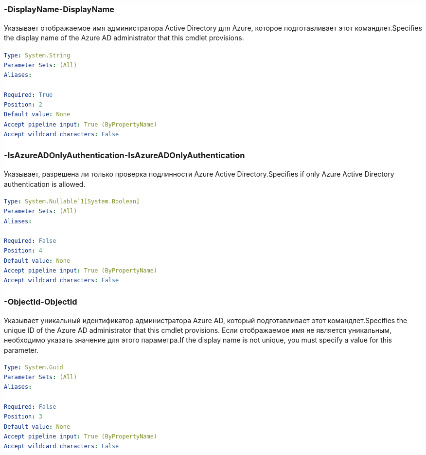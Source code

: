 ### <span data-ttu-id="026de-128">-DisplayName</span><span class="sxs-lookup"><span data-stu-id="026de-128">-DisplayName</span></span>
<span data-ttu-id="026de-129">Указывает отображаемое имя администратора Active Directory для Azure, которое подготавливает этот командлет.</span><span class="sxs-lookup"><span data-stu-id="026de-129">Specifies the display name of the Azure AD administrator that this cmdlet provisions.</span></span>

```yaml
Type: System.String
Parameter Sets: (All)
Aliases:

Required: True
Position: 2
Default value: None
Accept pipeline input: True (ByPropertyName)
Accept wildcard characters: False
```

### <span data-ttu-id="026de-130">-IsAzureADOnlyAuthentication</span><span class="sxs-lookup"><span data-stu-id="026de-130">-IsAzureADOnlyAuthentication</span></span>
<span data-ttu-id="026de-131">Указывает, разрешена ли только проверка подлинности Azure Active Directory.</span><span class="sxs-lookup"><span data-stu-id="026de-131">Specifies if only Azure Active Directory authentication is allowed.</span></span>

```yaml
Type: System.Nullable`1[System.Boolean]
Parameter Sets: (All)
Aliases:

Required: False
Position: 4
Default value: None
Accept pipeline input: True (ByPropertyName)
Accept wildcard characters: False
```

### <span data-ttu-id="026de-132">-ObjectId</span><span class="sxs-lookup"><span data-stu-id="026de-132">-ObjectId</span></span>
<span data-ttu-id="026de-133">Указывает уникальный идентификатор администратора Azure AD, который подготавливает этот командлет.</span><span class="sxs-lookup"><span data-stu-id="026de-133">Specifies the unique ID of the Azure AD administrator that this cmdlet provisions.</span></span>
<span data-ttu-id="026de-134">Если отображаемое имя не является уникальным, необходимо указать значение для этого параметра.</span><span class="sxs-lookup"><span data-stu-id="026de-134">If the display name is not unique, you must specify a value for this parameter.</span></span>

```yaml
Type: System.Guid
Parameter Sets: (All)
Aliases:

Required: False
Position: 3
Default value: None
Accept pipeline input: True (ByPropertyName)
Accept wildcard characters: False
```
